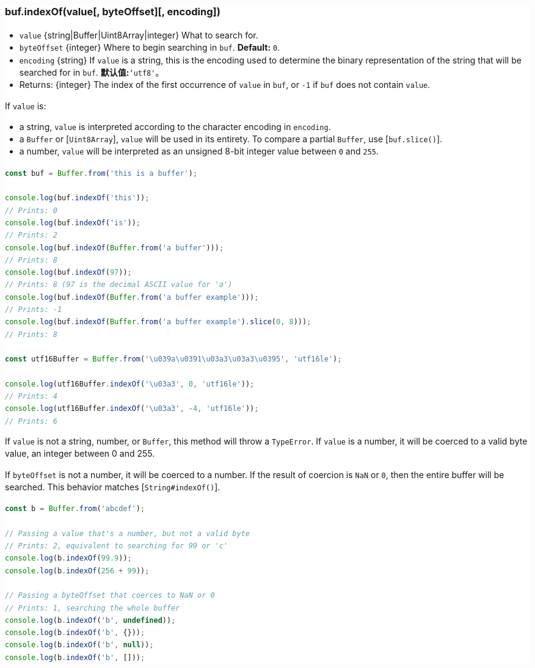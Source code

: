 ### buf.indexOf(value\[, byteOffset\]\[, encoding\])



* `value` {string|Buffer|Uint8Array|integer} What to search for.
* `byteOffset` {integer} Where to begin searching in `buf`. **Default:** `0`.
* `encoding` {string} If `value` is a string, this is the encoding used to determine the binary representation of the string that will be searched for in `buf`. **默认值:**`‘utf8'`。
* Returns: {integer} The index of the first occurrence of `value` in `buf`, or `-1` if `buf` does not contain `value`.

If `value` is:

* a string, `value` is interpreted according to the character encoding in `encoding`.
* a `Buffer` or [`Uint8Array`], `value` will be used in its entirety. To compare a partial `Buffer`, use [`buf.slice()`].
* a number, `value` will be interpreted as an unsigned 8-bit integer value between `0` and `255`.

```js
const buf = Buffer.from('this is a buffer');

console.log(buf.indexOf('this'));
// Prints: 0
console.log(buf.indexOf('is'));
// Prints: 2
console.log(buf.indexOf(Buffer.from('a buffer')));
// Prints: 8
console.log(buf.indexOf(97));
// Prints: 8 (97 is the decimal ASCII value for 'a')
console.log(buf.indexOf(Buffer.from('a buffer example')));
// Prints: -1
console.log(buf.indexOf(Buffer.from('a buffer example').slice(0, 8)));
// Prints: 8

const utf16Buffer = Buffer.from('\u039a\u0391\u03a3\u03a3\u0395', 'utf16le');

console.log(utf16Buffer.indexOf('\u03a3', 0, 'utf16le'));
// Prints: 4
console.log(utf16Buffer.indexOf('\u03a3', -4, 'utf16le'));
// Prints: 6
```

If `value` is not a string, number, or `Buffer`, this method will throw a `TypeError`. If `value` is a number, it will be coerced to a valid byte value, an integer between 0 and 255.

If `byteOffset` is not a number, it will be coerced to a number. If the result of coercion is `NaN` or `0`, then the entire buffer will be searched. This behavior matches [`String#indexOf()`].

```js
const b = Buffer.from('abcdef');

// Passing a value that's a number, but not a valid byte
// Prints: 2, equivalent to searching for 99 or 'c'
console.log(b.indexOf(99.9));
console.log(b.indexOf(256 + 99));

// Passing a byteOffset that coerces to NaN or 0
// Prints: 1, searching the whole buffer
console.log(b.indexOf('b', undefined));
console.log(b.indexOf('b', {}));
console.log(b.indexOf('b', null));
console.log(b.indexOf('b', []));
```
